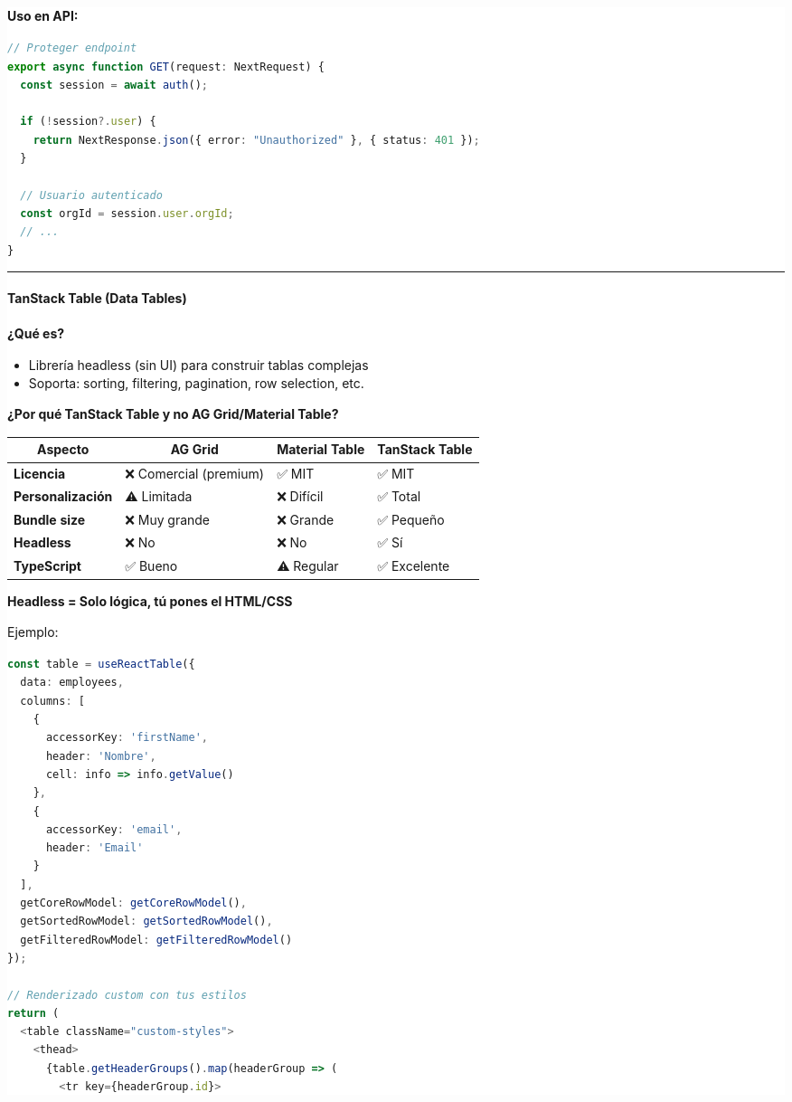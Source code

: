 **Uso en API:**

```typescript
// Proteger endpoint
export async function GET(request: NextRequest) {
  const session = await auth();

  if (!session?.user) {
    return NextResponse.json({ error: "Unauthorized" }, { status: 401 });
  }

  // Usuario autenticado
  const orgId = session.user.orgId;
  // ...
}
```

---

#### **TanStack Table** (Data Tables)

**¿Qué es?**

- Librería headless (sin UI) para construir tablas complejas
- Soporta: sorting, filtering, pagination, row selection, etc.

**¿Por qué TanStack Table y no AG Grid/Material Table?**

| Aspecto             | AG Grid                | Material Table | TanStack Table |
| ------------------- | ---------------------- | -------------- | -------------- |
| **Licencia**        | ❌ Comercial (premium) | ✅ MIT         | ✅ MIT         |
| **Personalización** | ⚠️ Limitada            | ❌ Difícil     | ✅ Total       |
| **Bundle size**     | ❌ Muy grande          | ❌ Grande      | ✅ Pequeño     |
| **Headless**        | ❌ No                  | ❌ No          | ✅ Sí          |
| **TypeScript**      | ✅ Bueno               | ⚠️ Regular     | ✅ Excelente   |

**Headless = Solo lógica, tú pones el HTML/CSS**

Ejemplo:

```typescript
const table = useReactTable({
  data: employees,
  columns: [
    {
      accessorKey: 'firstName',
      header: 'Nombre',
      cell: info => info.getValue()
    },
    {
      accessorKey: 'email',
      header: 'Email'
    }
  ],
  getCoreRowModel: getCoreRowModel(),
  getSortedRowModel: getSortedRowModel(),
  getFilteredRowModel: getFilteredRowModel()
});

// Renderizado custom con tus estilos
return (
  <table className="custom-styles">
    <thead>
      {table.getHeaderGroups().map(headerGroup => (
        <tr key={headerGroup.id}>
```